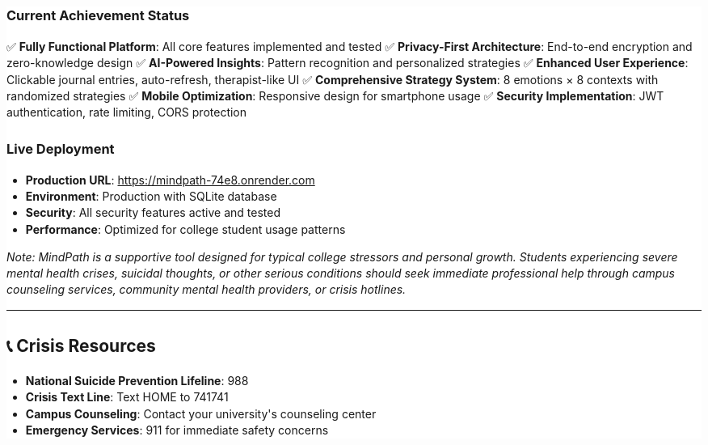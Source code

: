 ### **Current Achievement Status**

✅ **Fully Functional Platform**: All core features implemented and tested
✅ **Privacy-First Architecture**: End-to-end encryption and zero-knowledge design
✅ **AI-Powered Insights**: Pattern recognition and personalized strategies
✅ **Enhanced User Experience**: Clickable journal entries, auto-refresh, therapist-like UI
✅ **Comprehensive Strategy System**: 8 emotions × 8 contexts with randomized strategies
✅ **Mobile Optimization**: Responsive design for smartphone usage
✅ **Security Implementation**: JWT authentication, rate limiting, CORS protection

### **Live Deployment**

- **Production URL**: https://mindpath-74e8.onrender.com
- **Environment**: Production with SQLite database
- **Security**: All security features active and tested
- **Performance**: Optimized for college student usage patterns

_Note: MindPath is a supportive tool designed for typical college stressors and personal growth. Students experiencing severe mental health crises, suicidal thoughts, or other serious conditions should seek immediate professional help through campus counseling services, community mental health providers, or crisis hotlines._

---

## 📞 Crisis Resources

- **National Suicide Prevention Lifeline**: 988
- **Crisis Text Line**: Text HOME to 741741
- **Campus Counseling**: Contact your university's counseling center
- **Emergency Services**: 911 for immediate safety concerns
